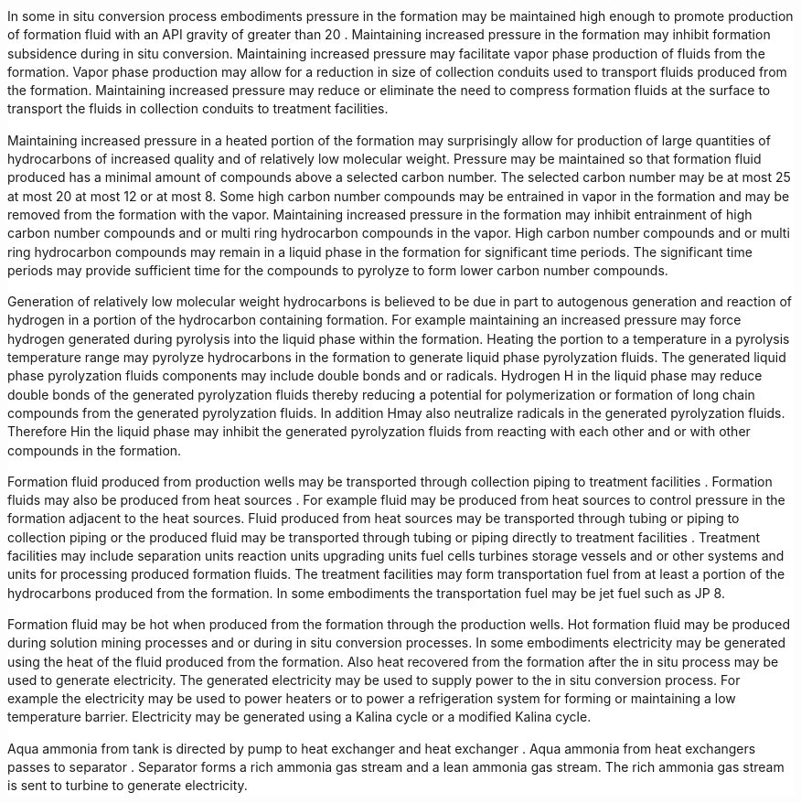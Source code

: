 In some in situ conversion process embodiments pressure in the formation may be maintained high enough to promote production of formation fluid with an API gravity of greater than 20 . Maintaining increased pressure in the formation may inhibit formation subsidence during in situ conversion. Maintaining increased pressure may facilitate vapor phase production of fluids from the formation. Vapor phase production may allow for a reduction in size of collection conduits used to transport fluids produced from the formation. Maintaining increased pressure may reduce or eliminate the need to compress formation fluids at the surface to transport the fluids in collection conduits to treatment facilities.

Maintaining increased pressure in a heated portion of the formation may surprisingly allow for production of large quantities of hydrocarbons of increased quality and of relatively low molecular weight. Pressure may be maintained so that formation fluid produced has a minimal amount of compounds above a selected carbon number. The selected carbon number may be at most 25 at most 20 at most 12 or at most 8. Some high carbon number compounds may be entrained in vapor in the formation and may be removed from the formation with the vapor. Maintaining increased pressure in the formation may inhibit entrainment of high carbon number compounds and or multi ring hydrocarbon compounds in the vapor. High carbon number compounds and or multi ring hydrocarbon compounds may remain in a liquid phase in the formation for significant time periods. The significant time periods may provide sufficient time for the compounds to pyrolyze to form lower carbon number compounds.

Generation of relatively low molecular weight hydrocarbons is believed to be due in part to autogenous generation and reaction of hydrogen in a portion of the hydrocarbon containing formation. For example maintaining an increased pressure may force hydrogen generated during pyrolysis into the liquid phase within the formation. Heating the portion to a temperature in a pyrolysis temperature range may pyrolyze hydrocarbons in the formation to generate liquid phase pyrolyzation fluids. The generated liquid phase pyrolyzation fluids components may include double bonds and or radicals. Hydrogen H in the liquid phase may reduce double bonds of the generated pyrolyzation fluids thereby reducing a potential for polymerization or formation of long chain compounds from the generated pyrolyzation fluids. In addition Hmay also neutralize radicals in the generated pyrolyzation fluids. Therefore Hin the liquid phase may inhibit the generated pyrolyzation fluids from reacting with each other and or with other compounds in the formation.

Formation fluid produced from production wells may be transported through collection piping to treatment facilities . Formation fluids may also be produced from heat sources . For example fluid may be produced from heat sources to control pressure in the formation adjacent to the heat sources. Fluid produced from heat sources may be transported through tubing or piping to collection piping or the produced fluid may be transported through tubing or piping directly to treatment facilities . Treatment facilities may include separation units reaction units upgrading units fuel cells turbines storage vessels and or other systems and units for processing produced formation fluids. The treatment facilities may form transportation fuel from at least a portion of the hydrocarbons produced from the formation. In some embodiments the transportation fuel may be jet fuel such as JP 8.

Formation fluid may be hot when produced from the formation through the production wells. Hot formation fluid may be produced during solution mining processes and or during in situ conversion processes. In some embodiments electricity may be generated using the heat of the fluid produced from the formation. Also heat recovered from the formation after the in situ process may be used to generate electricity. The generated electricity may be used to supply power to the in situ conversion process. For example the electricity may be used to power heaters or to power a refrigeration system for forming or maintaining a low temperature barrier. Electricity may be generated using a Kalina cycle or a modified Kalina cycle.

Aqua ammonia from tank is directed by pump to heat exchanger and heat exchanger . Aqua ammonia from heat exchangers passes to separator . Separator forms a rich ammonia gas stream and a lean ammonia gas stream. The rich ammonia gas stream is sent to turbine to generate electricity.
